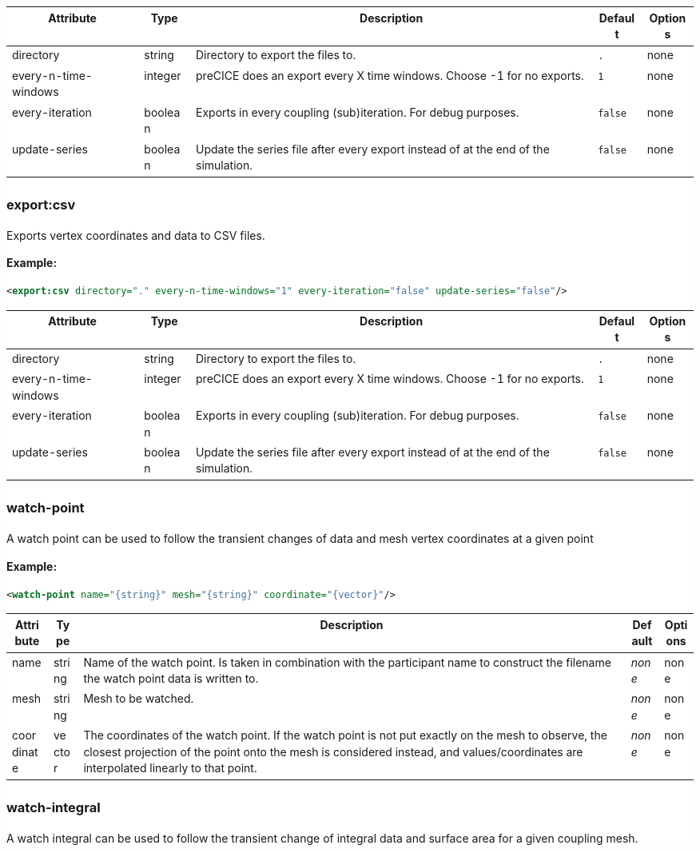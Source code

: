 | Attribute | Type | Description | Default | Options |
| --- | --- | --- | --- | --- |
| directory | string | Directory to export the files to. | `.` | none |
| every-n-time-windows | integer | preCICE does an export every X time windows. Choose -1 for no exports. | `1` | none |
| every-iteration | boolean | Exports in every coupling (sub)iteration. For debug purposes. | `false` | none |
| update-series | boolean | Update the series file after every export instead of at the end of the simulation. | `false` | none |



### export:csv

Exports vertex coordinates and data to CSV files.

**Example:**  

```xml
<export:csv directory="." every-n-time-windows="1" every-iteration="false" update-series="false"/>
```

| Attribute | Type | Description | Default | Options |
| --- | --- | --- | --- | --- |
| directory | string | Directory to export the files to. | `.` | none |
| every-n-time-windows | integer | preCICE does an export every X time windows. Choose -1 for no exports. | `1` | none |
| every-iteration | boolean | Exports in every coupling (sub)iteration. For debug purposes. | `false` | none |
| update-series | boolean | Update the series file after every export instead of at the end of the simulation. | `false` | none |



### watch-point

A watch point can be used to follow the transient changes of data and mesh vertex coordinates at a given point

**Example:**  

```xml
<watch-point name="{string}" mesh="{string}" coordinate="{vector}"/>
```

| Attribute | Type | Description | Default | Options |
| --- | --- | --- | --- | --- |
| name | string | Name of the watch point. Is taken in combination with the participant name to construct the filename the watch point data is written to. | _none_ | none |
| mesh | string | Mesh to be watched. | _none_ | none |
| coordinate | vector | The coordinates of the watch point. If the watch point is not put exactly on the mesh to observe, the closest projection of the point onto the mesh is considered instead, and values/coordinates are interpolated linearly to that point. | _none_ | none |



### watch-integral

A watch integral can be used to follow the transient change of integral data and surface area for a given coupling mesh.
